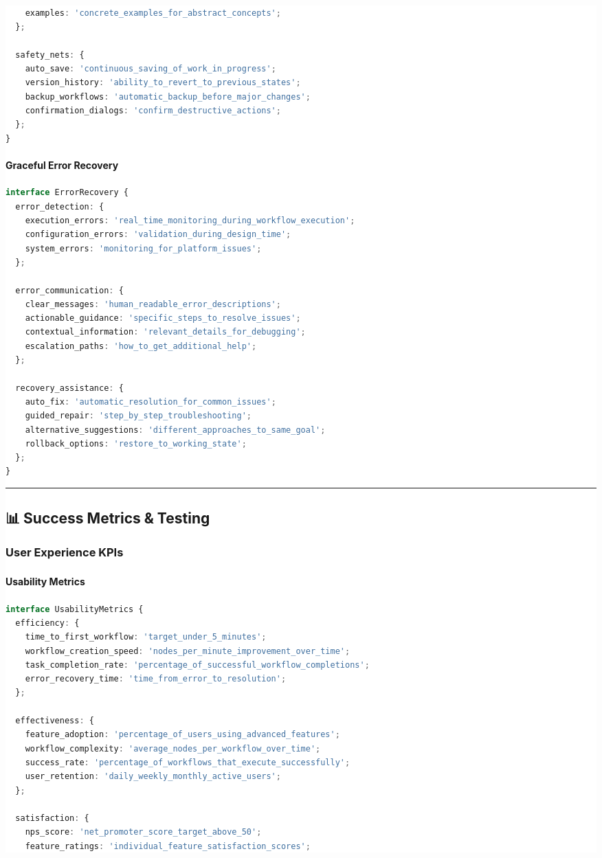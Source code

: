 ```typescript
    examples: 'concrete_examples_for_abstract_concepts';
  };
  
  safety_nets: {
    auto_save: 'continuous_saving_of_work_in_progress';
    version_history: 'ability_to_revert_to_previous_states';
    backup_workflows: 'automatic_backup_before_major_changes';
    confirmation_dialogs: 'confirm_destructive_actions';
  };
}
```

#### **Graceful Error Recovery**
```typescript
interface ErrorRecovery {
  error_detection: {
    execution_errors: 'real_time_monitoring_during_workflow_execution';
    configuration_errors: 'validation_during_design_time';
    system_errors: 'monitoring_for_platform_issues';
  };
  
  error_communication: {
    clear_messages: 'human_readable_error_descriptions';
    actionable_guidance: 'specific_steps_to_resolve_issues';
    contextual_information: 'relevant_details_for_debugging';
    escalation_paths: 'how_to_get_additional_help';
  };
  
  recovery_assistance: {
    auto_fix: 'automatic_resolution_for_common_issues';
    guided_repair: 'step_by_step_troubleshooting';
    alternative_suggestions: 'different_approaches_to_same_goal';
    rollback_options: 'restore_to_working_state';
  };
}
```

---

## 📊 Success Metrics & Testing

### User Experience KPIs

#### **Usability Metrics**
```typescript
interface UsabilityMetrics {
  efficiency: {
    time_to_first_workflow: 'target_under_5_minutes';
    workflow_creation_speed: 'nodes_per_minute_improvement_over_time';
    task_completion_rate: 'percentage_of_successful_workflow_completions';
    error_recovery_time: 'time_from_error_to_resolution';
  };
  
  effectiveness: {
    feature_adoption: 'percentage_of_users_using_advanced_features';
    workflow_complexity: 'average_nodes_per_workflow_over_time';
    success_rate: 'percentage_of_workflows_that_execute_successfully';
    user_retention: 'daily_weekly_monthly_active_users';
  };
  
  satisfaction: {
    nps_score: 'net_promoter_score_target_above_50';
    feature_ratings: 'individual_feature_satisfaction_scores';
```